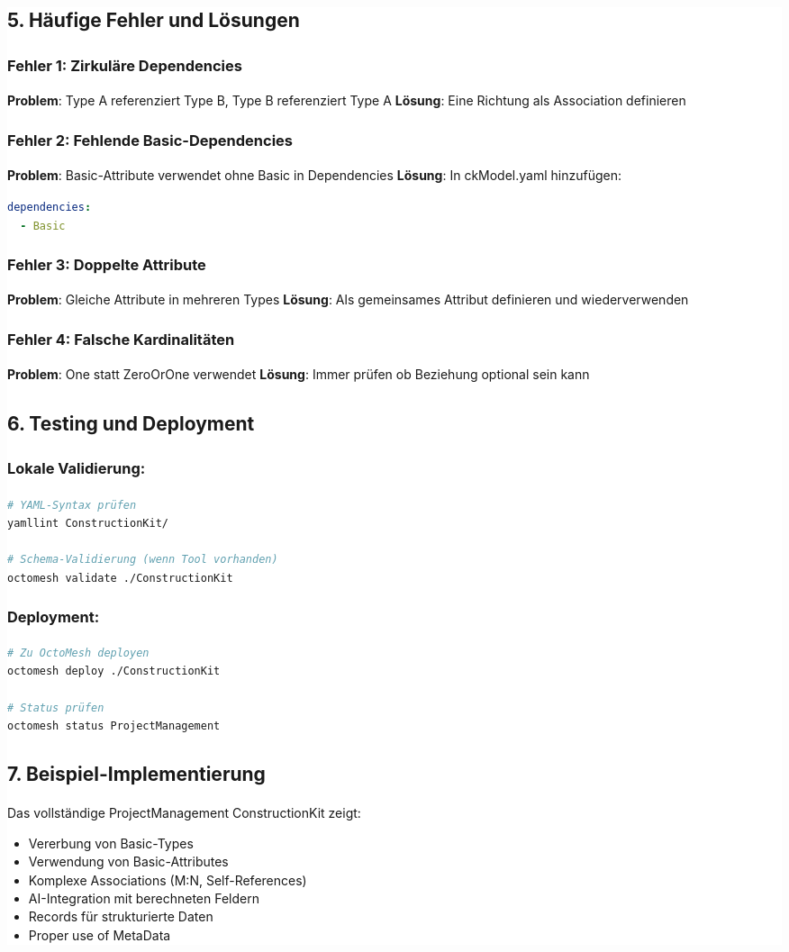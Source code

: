 ## 5. Häufige Fehler und Lösungen

### Fehler 1: Zirkuläre Dependencies
**Problem**: Type A referenziert Type B, Type B referenziert Type A
**Lösung**: Eine Richtung als Association definieren

### Fehler 2: Fehlende Basic-Dependencies
**Problem**: Basic-Attribute verwendet ohne Basic in Dependencies
**Lösung**: In ckModel.yaml hinzufügen:
```yaml
dependencies:
  - Basic
```

### Fehler 3: Doppelte Attribute
**Problem**: Gleiche Attribute in mehreren Types
**Lösung**: Als gemeinsames Attribut definieren und wiederverwenden

### Fehler 4: Falsche Kardinalitäten
**Problem**: One statt ZeroOrOne verwendet
**Lösung**: Immer prüfen ob Beziehung optional sein kann

## 6. Testing und Deployment

### Lokale Validierung:
```bash
# YAML-Syntax prüfen
yamllint ConstructionKit/

# Schema-Validierung (wenn Tool vorhanden)
octomesh validate ./ConstructionKit
```

### Deployment:
```bash
# Zu OctoMesh deployen
octomesh deploy ./ConstructionKit

# Status prüfen
octomesh status ProjectManagement
```

## 7. Beispiel-Implementierung

Das vollständige ProjectManagement ConstructionKit zeigt:
- Vererbung von Basic-Types
- Verwendung von Basic-Attributes
- Komplexe Associations (M:N, Self-References)
- AI-Integration mit berechneten Feldern
- Records für strukturierte Daten
- Proper use of MetaData
